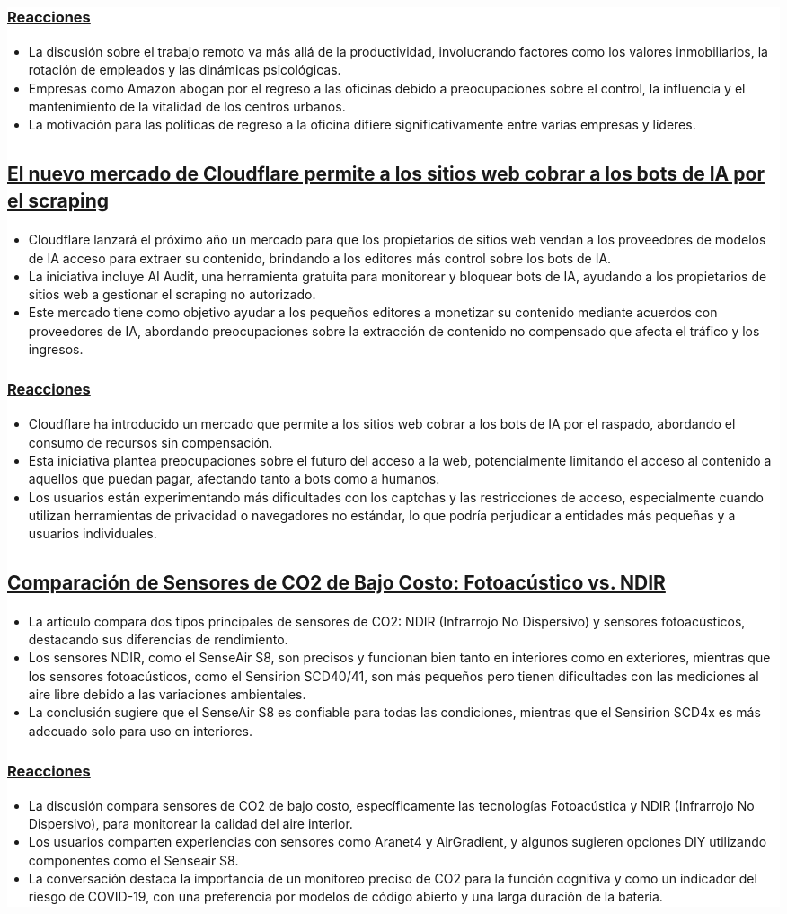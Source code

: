 ### [Reacciones](https://news.ycombinator.com/item?id=41622640)

- La discusión sobre el trabajo remoto va más allá de la productividad, involucrando factores como los valores inmobiliarios, la rotación de empleados y las dinámicas psicológicas.
- Empresas como Amazon abogan por el regreso a las oficinas debido a preocupaciones sobre el control, la influencia y el mantenimiento de la vitalidad de los centros urbanos.
- La motivación para las políticas de regreso a la oficina difiere significativamente entre varias empresas y líderes.

## [El nuevo mercado de Cloudflare permite a los sitios web cobrar a los bots de IA por el scraping](https://techcrunch.com/2024/09/23/cloudflares-new-marketplace-lets-websites-charge-ai-bots-for-scraping/)

- Cloudflare lanzará el próximo año un mercado para que los propietarios de sitios web vendan a los proveedores de modelos de IA acceso para extraer su contenido, brindando a los editores más control sobre los bots de IA.
- La iniciativa incluye AI Audit, una herramienta gratuita para monitorear y bloquear bots de IA, ayudando a los propietarios de sitios web a gestionar el scraping no autorizado.
- Este mercado tiene como objetivo ayudar a los pequeños editores a monetizar su contenido mediante acuerdos con proveedores de IA, abordando preocupaciones sobre la extracción de contenido no compensado que afecta el tráfico y los ingresos.

### [Reacciones](https://news.ycombinator.com/item?id=41625903)

- Cloudflare ha introducido un mercado que permite a los sitios web cobrar a los bots de IA por el raspado, abordando el consumo de recursos sin compensación.
- Esta iniciativa plantea preocupaciones sobre el futuro del acceso a la web, potencialmente limitando el acceso al contenido a aquellos que puedan pagar, afectando tanto a bots como a humanos.
- Los usuarios están experimentando más dificultades con los captchas y las restricciones de acceso, especialmente cuando utilizan herramientas de privacidad o navegadores no estándar, lo que podría perjudicar a entidades más pequeñas y a usuarios individuales.

## [Comparación de Sensores de CO2 de Bajo Costo: Fotoacústico vs. NDIR](https://www.airgradient.com/blog/co2-sensors-photo-acoustic-vs-ndir-updated/)

- La artículo compara dos tipos principales de sensores de CO2: NDIR (Infrarrojo No Dispersivo) y sensores fotoacústicos, destacando sus diferencias de rendimiento.
- Los sensores NDIR, como el SenseAir S8, son precisos y funcionan bien tanto en interiores como en exteriores, mientras que los sensores fotoacústicos, como el Sensirion SCD40/41, son más pequeños pero tienen dificultades con las mediciones al aire libre debido a las variaciones ambientales.
- La conclusión sugiere que el SenseAir S8 es confiable para todas las condiciones, mientras que el Sensirion SCD4x es más adecuado solo para uso en interiores.

### [Reacciones](https://news.ycombinator.com/item?id=41620955)

- La discusión compara sensores de CO2 de bajo costo, específicamente las tecnologías Fotoacústica y NDIR (Infrarrojo No Dispersivo), para monitorear la calidad del aire interior.
- Los usuarios comparten experiencias con sensores como Aranet4 y AirGradient, y algunos sugieren opciones DIY utilizando componentes como el Senseair S8.
- La conversación destaca la importancia de un monitoreo preciso de CO2 para la función cognitiva y como un indicador del riesgo de COVID-19, con una preferencia por modelos de código abierto y una larga duración de la batería.
